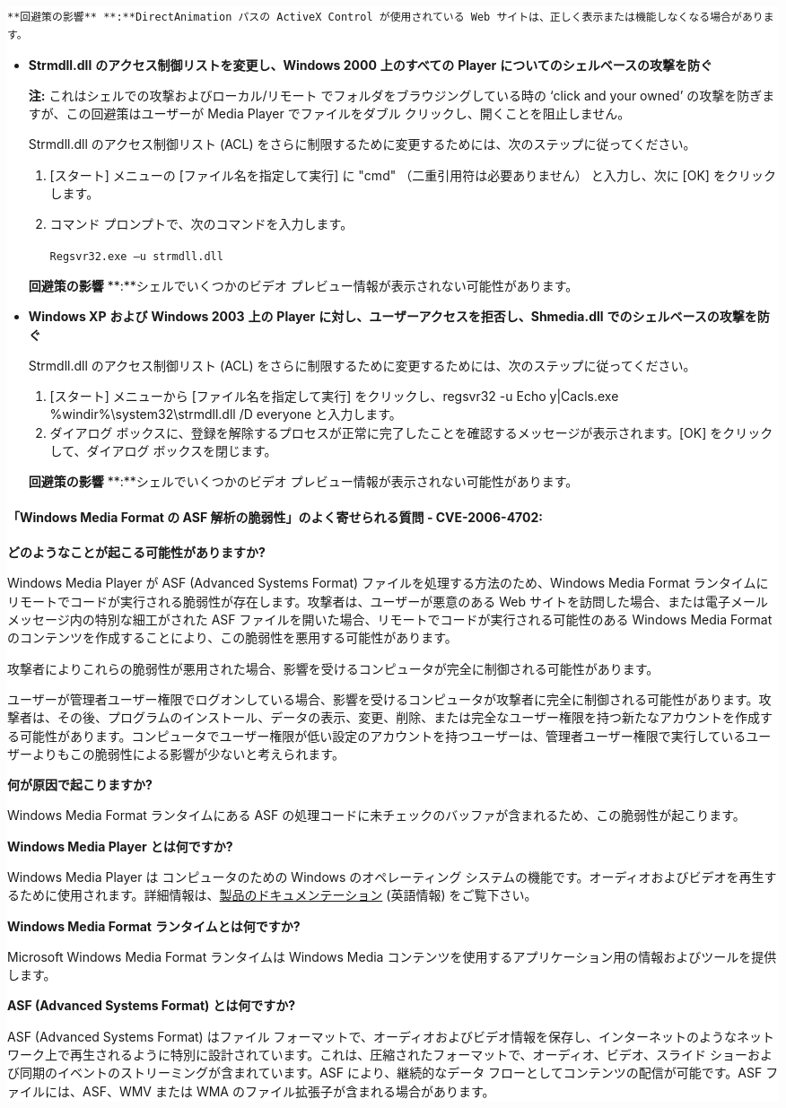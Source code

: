     **回避策の影響** **:**DirectAnimation パスの ActiveX Control が使用されている Web サイトは、正しく表示または機能しなくなる場合があります。

-   **Strmdll.dll** **のアクセス制御リストを変更し、Windows 2000** **上のすべての** **Player** **についてのシェルベースの攻撃を防ぐ**

    **注:** これはシェルでの攻撃およびローカル/リモート でフォルダをブラウジングしている時の ‘click and your owned’ の攻撃を防ぎますが、この回避策はユーザーが Media Player でファイルをダブル クリックし、開くことを阻止しません。

    Strmdll.dll のアクセス制御リスト (ACL) をさらに制限するために変更するためには、次のステップに従ってください。

    1.  \[スタート\] メニューの \[ファイル名を指定して実行\] に "cmd" （二重引用符は必要ありません） と入力し、次に \[OK\] をクリックします。
    2.  コマンド プロンプトで、次のコマンドを入力します。

        `Regsvr32.exe –u strmdll.dll`

    **回避策の影響** **:**シェルでいくつかのビデオ プレビュー情報が表示されない可能性があります。

-   **Windows XP** **および** **Windows 2003** **上の** **Player** **に対し、ユーザーアクセスを拒否し、Shmedia.dll** **でのシェルベースの攻撃を防ぐ**

    Strmdll.dll のアクセス制御リスト (ACL) をさらに制限するために変更するためには、次のステップに従ってください。

    1.  \[スタート\] メニューから \[ファイル名を指定して実行\] をクリックし、regsvr32 -u Echo y|Cacls.exe %windir%\\system32\\strmdll.dll /D everyone と入力します。
    2.  ダイアログ ボックスに、登録を解除するプロセスが正常に完了したことを確認するメッセージが表示されます。\[OK\] をクリックして、ダイアログ ボックスを閉じます。

    **回避策の影響** **:**シェルでいくつかのビデオ プレビュー情報が表示されない可能性があります。

#### 「Windows Media Format の ASF 解析の脆弱性」のよく寄せられる質問 - CVE-2006-4702:

**どのようなことが起こる可能性がありますか?**

Windows Media Player が ASF (Advanced Systems Format) ファイルを処理する方法のため、Windows Media Format ランタイムにリモートでコードが実行される脆弱性が存在します。攻撃者は、ユーザーが悪意のある Web サイトを訪問した場合、または電子メール メッセージ内の特別な細工がされた ASF ファイルを開いた場合、リモートでコードが実行される可能性のある Windows Media Format のコンテンツを作成することにより、この脆弱性を悪用する可能性があります。

攻撃者によりこれらの脆弱性が悪用された場合、影響を受けるコンピュータが完全に制御される可能性があります。

ユーザーが管理者ユーザー権限でログオンしている場合、影響を受けるコンピュータが攻撃者に完全に制御される可能性があります。攻撃者は、その後、プログラムのインストール、データの表示、変更、削除、または完全なユーザー権限を持つ新たなアカウントを作成する可能性があります。コンピュータでユーザー権限が低い設定のアカウントを持つユーザーは、管理者ユーザー権限で実行しているユーザーよりもこの脆弱性による影響が少ないと考えられます。

**何が原因で起こりますか?**

Windows Media Format ランタイムにある ASF の処理コードに未チェックのバッファが含まれるため、この脆弱性が起こります。

**Windows Media Player** **とは何ですか?**

Windows Media Player は コンピュータのための Windows のオペレーティング システムの機能です。オーディオおよびビデオを再生するために使用されます。詳細情報は、[製品のドキュメンテーション](http://msdn.microsoft.com/windowsmedia/techpages/default.aspx) (英語情報) をご覧下さい。

**Windows Media Format** **ランタイムとは何ですか?**

Microsoft Windows Media Format ランタイムは Windows Media コンテンツを使用するアプリケーション用の情報およびツールを提供します。

**ASF (Advanced Systems Format)** **とは何ですか?**

ASF (Advanced Systems Format) はファイル フォーマットで、オーディオおよびビデオ情報を保存し、インターネットのようなネットワーク上で再生されるように特別に設計されています。これは、圧縮されたフォーマットで、オーディオ、ビデオ、スライド ショーおよび同期のイベントのストリーミングが含まれています。ASF により、継続的なデータ フローとしてコンテンツの配信が可能です。ASF ファイルには、ASF、WMV または WMA のファイル拡張子が含まれる場合があります。

